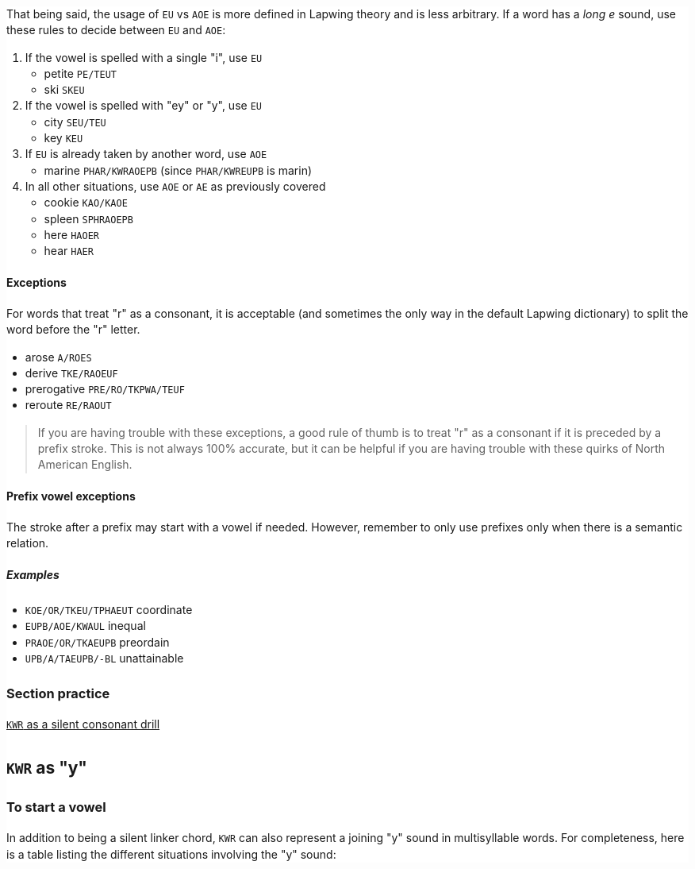 That being said, the usage of `EU` vs `AOE` is more defined in Lapwing theory and is less arbitrary. If a word has a *long e* sound, use these rules to decide between `EU` and `AOE`:

1. If the vowel is spelled with a single "i", use `EU`
   - petite `PE/TEUT`
   - ski `SKEU`
2. If the vowel is spelled with "ey" or "y", use `EU`
   - city `SEU/TEU`
   - key `KEU`
3. If `EU` is already taken by another word, use `AOE`
   - marine `PHAR/KWRAOEPB` (since `PHAR/KWREUPB` is marin)
4. In all other situations, use `AOE` or `AE` as previously covered
   - cookie `KAO/KAOE`
   - spleen `SPHRAOEPB`
   - here `HAOER`
   - hear `HAER`

#### Exceptions

For words that treat "r" as a consonant, it is acceptable (and sometimes the only way in the default Lapwing dictionary) to split the word before the "r" letter.

* arose `A/ROES`
* derive `TKE/RAOEUF`
* prerogative `PRE/RO/TKPWA/TEUF`
* reroute `RE/RAOUT`

> If you are having trouble with these exceptions, a good rule of thumb is to treat "r" as a consonant if it is preceded by a prefix stroke. This is not always 100% accurate, but it can be helpful if you are having trouble with these quirks of North American English.

#### Prefix vowel exceptions

The stroke after a prefix may start with a vowel if needed. However, remember to only use prefixes only when there is a semantic relation.

##### Examples

* `KOE/OR/TKEU/TPHAEUT` coordinate
* `EUPB/AOE/KWAUL` inequal
* `PRAOE/OR/TKAEUPB` preordain
* `UPB/A/TAEUPB/-BL` unattainable

### Section practice

[`KWR` as a silent consonant drill](practice/15-KWR-silent.txt)

## `KWR` as "y"

### To start a vowel

In addition to being a silent linker chord, `KWR` can also represent a joining "y" sound in multisyllable words. For completeness, here is a table listing the different situations involving the "y" sound:
